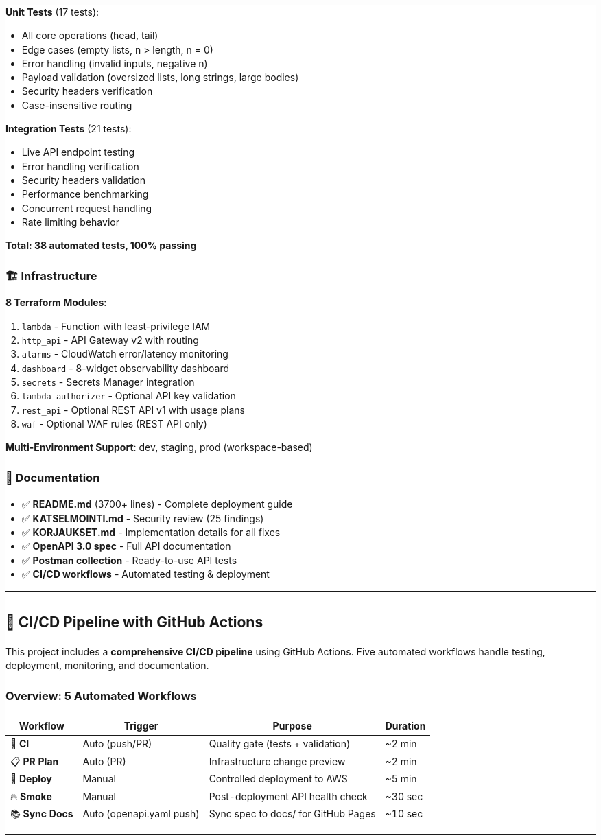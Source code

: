 **Unit Tests** (17 tests):
- All core operations (head, tail)
- Edge cases (empty lists, n > length, n = 0)
- Error handling (invalid inputs, negative n)
- Payload validation (oversized lists, long strings, large bodies)
- Security headers verification
- Case-insensitive routing

**Integration Tests** (21 tests):
- Live API endpoint testing
- Error handling verification
- Security headers validation
- Performance benchmarking
- Concurrent request handling
- Rate limiting behavior

**Total: 38 automated tests, 100% passing**

### 🏗️ Infrastructure

**8 Terraform Modules**:
1. `lambda` - Function with least-privilege IAM
2. `http_api` - API Gateway v2 with routing
3. `alarms` - CloudWatch error/latency monitoring
4. `dashboard` - 8-widget observability dashboard
5. `secrets` - Secrets Manager integration
6. `lambda_authorizer` - Optional API key validation
7. `rest_api` - Optional REST API v1 with usage plans
8. `waf` - Optional WAF rules (REST API only)

**Multi-Environment Support**: dev, staging, prod (workspace-based)

### 📁 Documentation

- ✅ **README.md** (3700+ lines) - Complete deployment guide
- ✅ **KATSELMOINTI.md** - Security review (25 findings)
- ✅ **KORJAUKSET.md** - Implementation details for all fixes
- ✅ **OpenAPI 3.0 spec** - Full API documentation
- ✅ **Postman collection** - Ready-to-use API tests
- ✅ **CI/CD workflows** - Automated testing & deployment

---

## 🔄 **CI/CD Pipeline with GitHub Actions**

This project includes a **comprehensive CI/CD pipeline** using GitHub Actions. Five automated workflows handle testing, deployment, monitoring, and documentation.

### **Overview: 5 Automated Workflows**

| Workflow | Trigger | Purpose | Duration |
|----------|---------|---------|----------|
| 🧪 **CI** | Auto (push/PR) | Quality gate (tests + validation) | ~2 min |
| 📋 **PR Plan** | Auto (PR) | Infrastructure change preview | ~2 min |
| 🚀 **Deploy** | Manual | Controlled deployment to AWS | ~5 min |
| 🔥 **Smoke** | Manual | Post-deployment API health check | ~30 sec |
| 📚 **Sync Docs** | Auto (openapi.yaml push) | Sync spec to docs/ for GitHub Pages | ~10 sec |

---